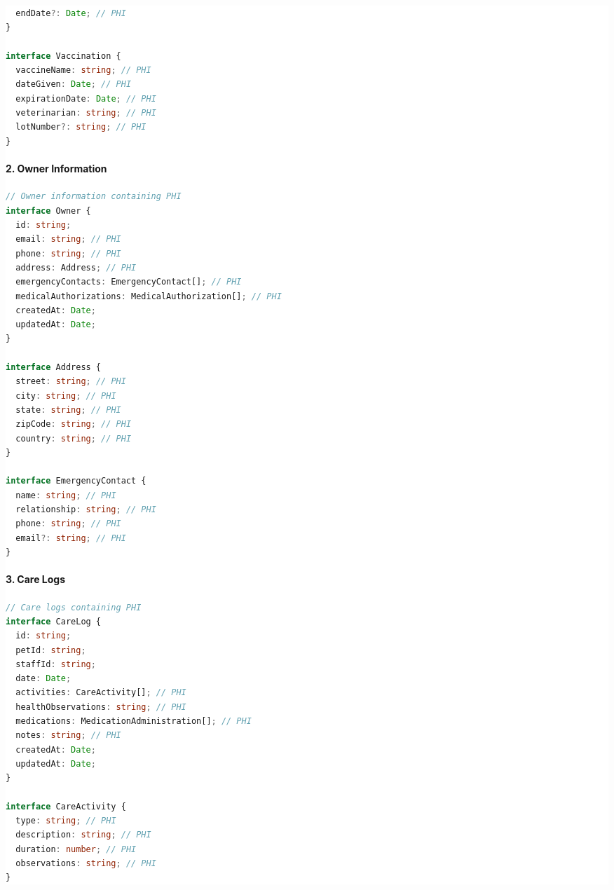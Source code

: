 ```typescript
  endDate?: Date; // PHI
}

interface Vaccination {
  vaccineName: string; // PHI
  dateGiven: Date; // PHI
  expirationDate: Date; // PHI
  veterinarian: string; // PHI
  lotNumber?: string; // PHI
}
```

#### 2. Owner Information
```typescript
// Owner information containing PHI
interface Owner {
  id: string;
  email: string; // PHI
  phone: string; // PHI
  address: Address; // PHI
  emergencyContacts: EmergencyContact[]; // PHI
  medicalAuthorizations: MedicalAuthorization[]; // PHI
  createdAt: Date;
  updatedAt: Date;
}

interface Address {
  street: string; // PHI
  city: string; // PHI
  state: string; // PHI
  zipCode: string; // PHI
  country: string; // PHI
}

interface EmergencyContact {
  name: string; // PHI
  relationship: string; // PHI
  phone: string; // PHI
  email?: string; // PHI
}
```

#### 3. Care Logs
```typescript
// Care logs containing PHI
interface CareLog {
  id: string;
  petId: string;
  staffId: string;
  date: Date;
  activities: CareActivity[]; // PHI
  healthObservations: string; // PHI
  medications: MedicationAdministration[]; // PHI
  notes: string; // PHI
  createdAt: Date;
  updatedAt: Date;
}

interface CareActivity {
  type: string; // PHI
  description: string; // PHI
  duration: number; // PHI
  observations: string; // PHI
}
```